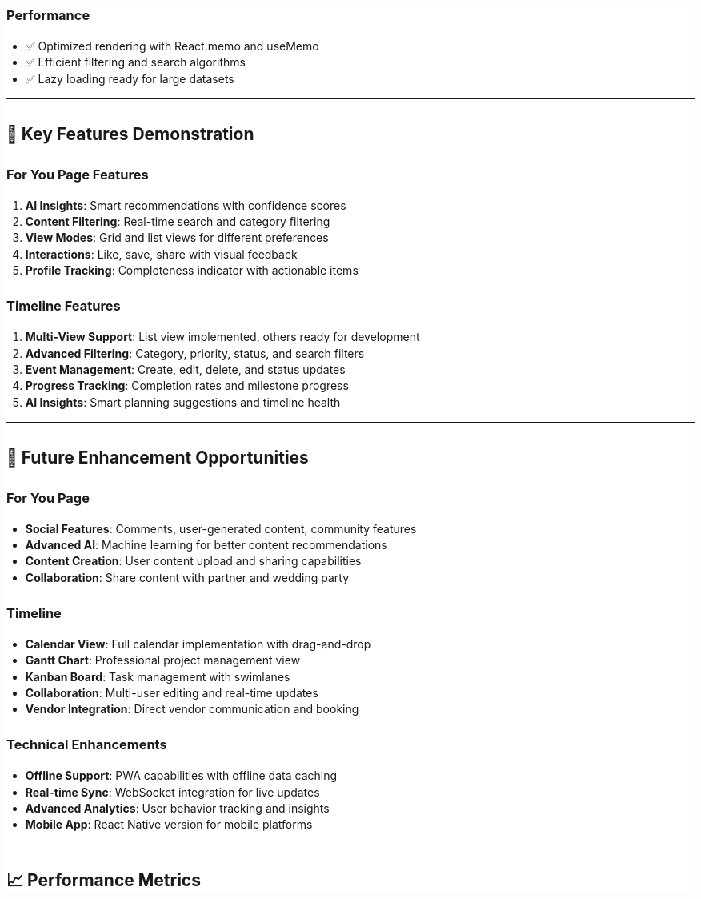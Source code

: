 ### Performance
- ✅ Optimized rendering with React.memo and useMemo
- ✅ Efficient filtering and search algorithms
- ✅ Lazy loading ready for large datasets

---

## 🎯 Key Features Demonstration

### For You Page Features
1. **AI Insights**: Smart recommendations with confidence scores
2. **Content Filtering**: Real-time search and category filtering
3. **View Modes**: Grid and list views for different preferences
4. **Interactions**: Like, save, share with visual feedback
5. **Profile Tracking**: Completeness indicator with actionable items

### Timeline Features
1. **Multi-View Support**: List view implemented, others ready for development
2. **Advanced Filtering**: Category, priority, status, and search filters
3. **Event Management**: Create, edit, delete, and status updates
4. **Progress Tracking**: Completion rates and milestone progress
5. **AI Insights**: Smart planning suggestions and timeline health

---

## 🚀 Future Enhancement Opportunities

### For You Page
- **Social Features**: Comments, user-generated content, community features
- **Advanced AI**: Machine learning for better content recommendations
- **Content Creation**: User content upload and sharing capabilities
- **Collaboration**: Share content with partner and wedding party

### Timeline
- **Calendar View**: Full calendar implementation with drag-and-drop
- **Gantt Chart**: Professional project management view
- **Kanban Board**: Task management with swimlanes
- **Collaboration**: Multi-user editing and real-time updates
- **Vendor Integration**: Direct vendor communication and booking

### Technical Enhancements
- **Offline Support**: PWA capabilities with offline data caching
- **Real-time Sync**: WebSocket integration for live updates
- **Advanced Analytics**: User behavior tracking and insights
- **Mobile App**: React Native version for mobile platforms

---

## 📈 Performance Metrics
